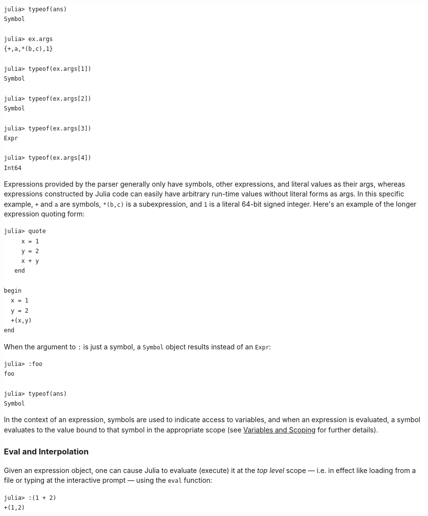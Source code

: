     julia> typeof(ans)
    Symbol

    julia> ex.args
    {+,a,*(b,c),1}

    julia> typeof(ex.args[1])
    Symbol

    julia> typeof(ex.args[2])
    Symbol

    julia> typeof(ex.args[3])
    Expr

    julia> typeof(ex.args[4])
    Int64

Expressions provided by the parser generally only have symbols, other expressions, and literal values as their args, whereas expressions constructed by Julia code can easily have arbitrary run-time values without literal forms as args.
In this specific example, `+` and `a` are symbols, `*(b,c)` is a subexpression, and `1` is a literal 64-bit signed integer.
Here's an example of the longer expression quoting form:

    julia> quote
         x = 1
         y = 2
         x + y
       end

    begin
      x = 1
      y = 2
      +(x,y)
    end

When the argument to `:` is just a symbol, a `Symbol` object results instead of an `Expr`:

    julia> :foo
    foo

    julia> typeof(ans)
    Symbol

In the context of an expression, symbols are used to indicate access to variables, and when an expression is evaluated, a symbol evaluates to the value bound to that symbol in the appropriate scope (see [Variables and Scoping](../variables-and-scoping) for further details).

### Eval and Interpolation

Given an expression object, one can cause Julia to evaluate (execute) it at the _top level_ scope — i.e. in effect like loading from a file or typing at the interactive prompt — using the `eval` function:

    julia> :(1 + 2)
    +(1,2)
